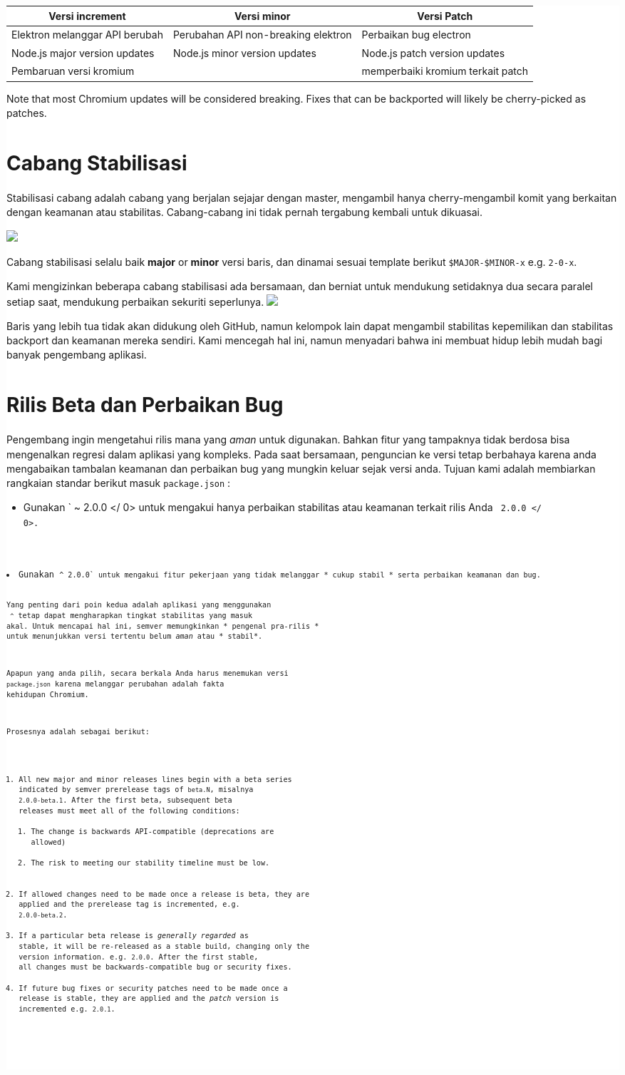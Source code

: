 | Versi increment                | Versi minor                         | Versi Patch                       |
| ------------------------------ | ----------------------------------- | --------------------------------- |
| Elektron melanggar API berubah | Perubahan API non-breaking elektron | Perbaikan bug electron            |
| Node.js major version updates  | Node.js minor version updates       | Node.js patch version updates     |
| Pembaruan versi kromium        |                                     | memperbaiki kromium terkait patch |

Note that most Chromium updates will be considered breaking. Fixes that can be backported will likely be cherry-picked as patches.

# Cabang Stabilisasi

Stabilisasi cabang adalah cabang yang berjalan sejajar dengan master, mengambil hanya cherry-mengambil komit yang berkaitan dengan keamanan atau stabilitas. Cabang-cabang ini tidak pernah tergabung kembali untuk dikuasai.

![](../images/versioning-sketch-1.png)

Cabang stabilisasi selalu baik **major** or **minor** versi baris, dan dinamai sesuai template berikut `$MAJOR-$MINOR-x` e.g. `2-0-x`.

Kami mengizinkan beberapa cabang stabilisasi ada bersamaan, dan berniat untuk mendukung setidaknya dua secara paralel setiap saat, mendukung perbaikan sekuriti seperlunya. ![](../images/versioning-sketch-2.png)

Baris yang lebih tua tidak akan didukung oleh GitHub, namun kelompok lain dapat mengambil stabilitas kepemilikan dan stabilitas backport dan keamanan mereka sendiri. Kami mencegah hal ini, namun menyadari bahwa ini membuat hidup lebih mudah bagi banyak pengembang aplikasi.

# Rilis Beta dan Perbaikan Bug

Pengembang ingin mengetahui rilis mana yang *aman* untuk digunakan. Bahkan fitur yang tampaknya tidak berdosa bisa mengenalkan regresi dalam aplikasi yang kompleks. Pada saat bersamaan, penguncian ke versi tetap berbahaya karena anda mengabaikan tambalan keamanan dan perbaikan bug yang mungkin keluar sejak versi anda. Tujuan kami adalah membiarkan rangkaian standar berikut masuk `package.json` :

- Gunakan ` ~ 2.0.0 </ 0> untuk mengakui hanya perbaikan stabilitas atau keamanan terkait rilis Anda <code> 2.0.0 </ 0>.</li>
<li>Gunakan <code>^ 2.0.0` untuk mengakui fitur pekerjaan yang tidak melanggar * cukup stabil * serta perbaikan keamanan dan bug.

Yang penting dari poin kedua adalah aplikasi yang menggunakan ` ^` tetap dapat mengharapkan tingkat stabilitas yang masuk akal. Untuk mencapai hal ini, semver memungkinkan * pengenal pra-rilis * untuk menunjukkan versi tertentu belum *aman* atau * stabil*.

Apapun yang anda pilih, secara berkala Anda harus menemukan versi ` package.json ` karena melanggar perubahan adalah fakta kehidupan Chromium.

Prosesnya adalah sebagai berikut:

1. All new major and minor releases lines begin with a beta series indicated by semver prerelease tags of `beta.N`, misalnya `2.0.0-beta.1`. After the first beta, subsequent beta releases must meet all of the following conditions: 
    1. The change is backwards API-compatible (deprecations are allowed)
    2. The risk to meeting our stability timeline must be low.
2. If allowed changes need to be made once a release is beta, they are applied and the prerelease tag is incremented, e.g. `2.0.0-beta.2`.
3. If a particular beta release is *generally regarded* as stable, it will be re-released as a stable build, changing only the version information. e.g. `2.0.0`. After the first stable, all changes must be backwards-compatible bug or security fixes.
4. If future bug fixes or security patches need to be made once a release is stable, they are applied and the *patch* version is incremented e.g. `2.0.1`.
